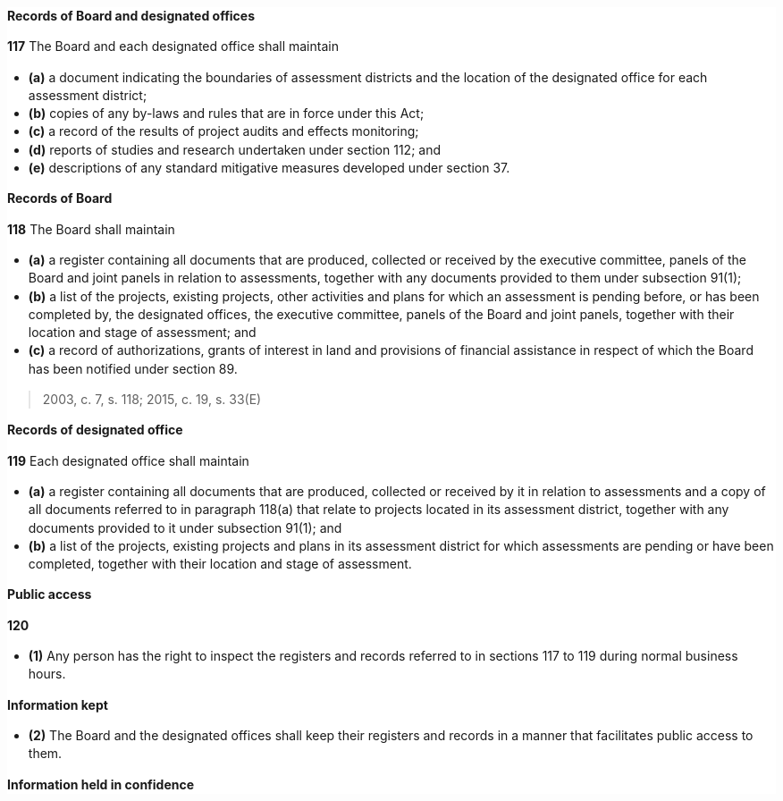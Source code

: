 

**Records of Board and designated offices**

**117** The Board and each designated office shall maintain
- **(a)** a document indicating the boundaries of assessment districts and the location of the designated office for each assessment district;
- **(b)** copies of any by-laws and rules that are in force under this Act;
- **(c)** a record of the results of project audits and effects monitoring;
- **(d)** reports of studies and research undertaken under section 112; and
- **(e)** descriptions of any standard mitigative measures developed under section 37.




**Records of Board**

**118** The Board shall maintain
- **(a)** a register containing all documents that are produced, collected or received by the executive committee, panels of the Board and joint panels in relation to assessments, together with any documents provided to them under subsection 91(1);
- **(b)** a list of the projects, existing projects, other activities and plans for which an assessment is pending before, or has been completed by, the designated offices, the executive committee, panels of the Board and joint panels, together with their location and stage of assessment; and
- **(c)** a record of authorizations, grants of interest in land and provisions of financial assistance in respect of which the Board has been notified under section 89.
> 2003, c. 7, s. 118; 2015, c. 19, s. 33(E)





**Records of designated office**

**119** Each designated office shall maintain
- **(a)** a register containing all documents that are produced, collected or received by it in relation to assessments and a copy of all documents referred to in paragraph 118(a) that relate to projects located in its assessment district, together with any documents provided to it under subsection 91(1); and
- **(b)** a list of the projects, existing projects and plans in its assessment district for which assessments are pending or have been completed, together with their location and stage of assessment.




**Public access**

**120** 

- **(1)** Any person has the right to inspect the registers and records referred to in sections 117 to 119 during normal business hours.

**Information kept**

- **(2)** The Board and the designated offices shall keep their registers and records in a manner that facilitates public access to them.




**Information held in confidence**
